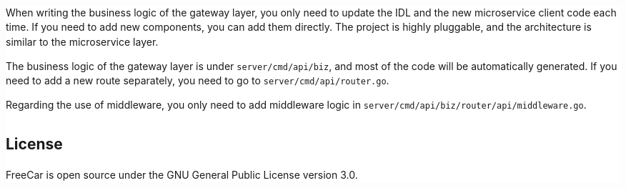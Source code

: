 When writing the business logic of the gateway layer, you only need to update the IDL and the new microservice client
code each time. If you need to add new components, you can add them directly. The project is highly pluggable, and the
architecture is similar to the microservice layer.

The business logic of the gateway layer is under `server/cmd/api/biz`, and most of the code will be automatically
generated. If you need to add a new route separately, you need to go to `server/cmd/api/router.go`.

Regarding the use of middleware, you only need to add middleware logic in `server/cmd/api/biz/router/api/middleware.go`.

## License

FreeCar is open source under the GNU General Public License version 3.0.
